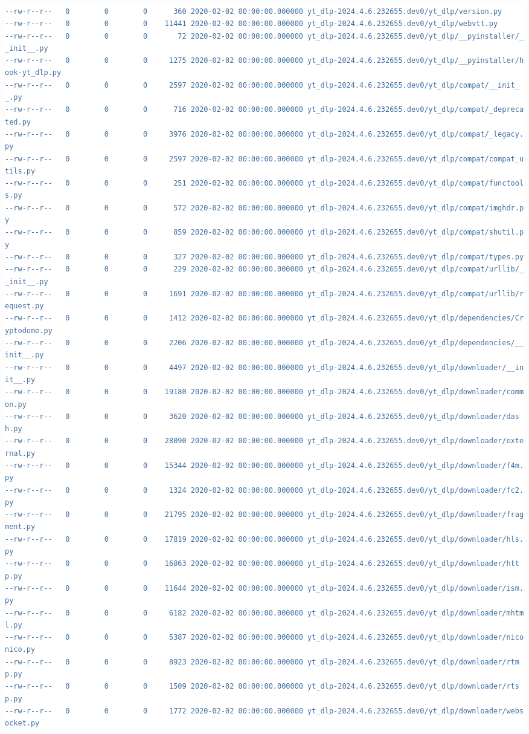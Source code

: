 ```diff
--rw-r--r--   0        0        0      360 2020-02-02 00:00:00.000000 yt_dlp-2024.4.6.232655.dev0/yt_dlp/version.py
--rw-r--r--   0        0        0    11441 2020-02-02 00:00:00.000000 yt_dlp-2024.4.6.232655.dev0/yt_dlp/webvtt.py
--rw-r--r--   0        0        0       72 2020-02-02 00:00:00.000000 yt_dlp-2024.4.6.232655.dev0/yt_dlp/__pyinstaller/__init__.py
--rw-r--r--   0        0        0     1275 2020-02-02 00:00:00.000000 yt_dlp-2024.4.6.232655.dev0/yt_dlp/__pyinstaller/hook-yt_dlp.py
--rw-r--r--   0        0        0     2597 2020-02-02 00:00:00.000000 yt_dlp-2024.4.6.232655.dev0/yt_dlp/compat/__init__.py
--rw-r--r--   0        0        0      716 2020-02-02 00:00:00.000000 yt_dlp-2024.4.6.232655.dev0/yt_dlp/compat/_deprecated.py
--rw-r--r--   0        0        0     3976 2020-02-02 00:00:00.000000 yt_dlp-2024.4.6.232655.dev0/yt_dlp/compat/_legacy.py
--rw-r--r--   0        0        0     2597 2020-02-02 00:00:00.000000 yt_dlp-2024.4.6.232655.dev0/yt_dlp/compat/compat_utils.py
--rw-r--r--   0        0        0      251 2020-02-02 00:00:00.000000 yt_dlp-2024.4.6.232655.dev0/yt_dlp/compat/functools.py
--rw-r--r--   0        0        0      572 2020-02-02 00:00:00.000000 yt_dlp-2024.4.6.232655.dev0/yt_dlp/compat/imghdr.py
--rw-r--r--   0        0        0      859 2020-02-02 00:00:00.000000 yt_dlp-2024.4.6.232655.dev0/yt_dlp/compat/shutil.py
--rw-r--r--   0        0        0      327 2020-02-02 00:00:00.000000 yt_dlp-2024.4.6.232655.dev0/yt_dlp/compat/types.py
--rw-r--r--   0        0        0      229 2020-02-02 00:00:00.000000 yt_dlp-2024.4.6.232655.dev0/yt_dlp/compat/urllib/__init__.py
--rw-r--r--   0        0        0     1691 2020-02-02 00:00:00.000000 yt_dlp-2024.4.6.232655.dev0/yt_dlp/compat/urllib/request.py
--rw-r--r--   0        0        0     1412 2020-02-02 00:00:00.000000 yt_dlp-2024.4.6.232655.dev0/yt_dlp/dependencies/Cryptodome.py
--rw-r--r--   0        0        0     2206 2020-02-02 00:00:00.000000 yt_dlp-2024.4.6.232655.dev0/yt_dlp/dependencies/__init__.py
--rw-r--r--   0        0        0     4497 2020-02-02 00:00:00.000000 yt_dlp-2024.4.6.232655.dev0/yt_dlp/downloader/__init__.py
--rw-r--r--   0        0        0    19180 2020-02-02 00:00:00.000000 yt_dlp-2024.4.6.232655.dev0/yt_dlp/downloader/common.py
--rw-r--r--   0        0        0     3620 2020-02-02 00:00:00.000000 yt_dlp-2024.4.6.232655.dev0/yt_dlp/downloader/dash.py
--rw-r--r--   0        0        0    28090 2020-02-02 00:00:00.000000 yt_dlp-2024.4.6.232655.dev0/yt_dlp/downloader/external.py
--rw-r--r--   0        0        0    15344 2020-02-02 00:00:00.000000 yt_dlp-2024.4.6.232655.dev0/yt_dlp/downloader/f4m.py
--rw-r--r--   0        0        0     1324 2020-02-02 00:00:00.000000 yt_dlp-2024.4.6.232655.dev0/yt_dlp/downloader/fc2.py
--rw-r--r--   0        0        0    21795 2020-02-02 00:00:00.000000 yt_dlp-2024.4.6.232655.dev0/yt_dlp/downloader/fragment.py
--rw-r--r--   0        0        0    17819 2020-02-02 00:00:00.000000 yt_dlp-2024.4.6.232655.dev0/yt_dlp/downloader/hls.py
--rw-r--r--   0        0        0    16863 2020-02-02 00:00:00.000000 yt_dlp-2024.4.6.232655.dev0/yt_dlp/downloader/http.py
--rw-r--r--   0        0        0    11644 2020-02-02 00:00:00.000000 yt_dlp-2024.4.6.232655.dev0/yt_dlp/downloader/ism.py
--rw-r--r--   0        0        0     6182 2020-02-02 00:00:00.000000 yt_dlp-2024.4.6.232655.dev0/yt_dlp/downloader/mhtml.py
--rw-r--r--   0        0        0     5387 2020-02-02 00:00:00.000000 yt_dlp-2024.4.6.232655.dev0/yt_dlp/downloader/niconico.py
--rw-r--r--   0        0        0     8923 2020-02-02 00:00:00.000000 yt_dlp-2024.4.6.232655.dev0/yt_dlp/downloader/rtmp.py
--rw-r--r--   0        0        0     1509 2020-02-02 00:00:00.000000 yt_dlp-2024.4.6.232655.dev0/yt_dlp/downloader/rtsp.py
--rw-r--r--   0        0        0     1772 2020-02-02 00:00:00.000000 yt_dlp-2024.4.6.232655.dev0/yt_dlp/downloader/websocket.py
```